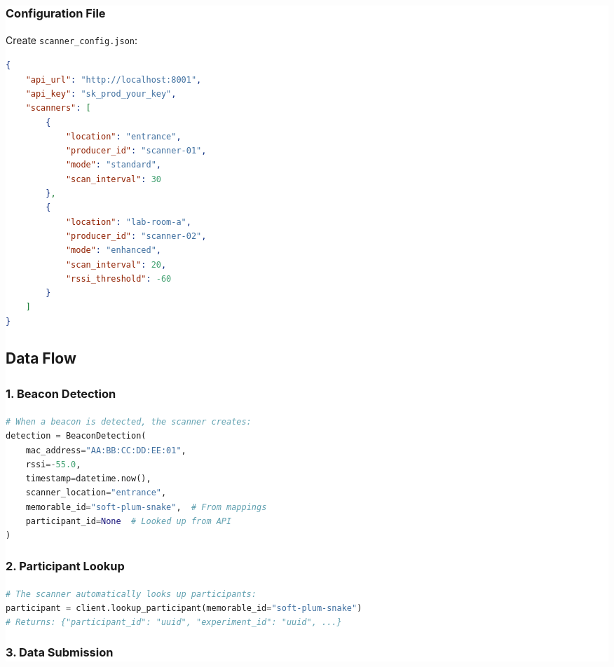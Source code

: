 ### Configuration File

Create `scanner_config.json`:

```json
{
    "api_url": "http://localhost:8001",
    "api_key": "sk_prod_your_key",
    "scanners": [
        {
            "location": "entrance",
            "producer_id": "scanner-01",
            "mode": "standard",
            "scan_interval": 30
        },
        {
            "location": "lab-room-a",
            "producer_id": "scanner-02",
            "mode": "enhanced",
            "scan_interval": 20,
            "rssi_threshold": -60
        }
    ]
}
```

## Data Flow

### 1. Beacon Detection

```python
# When a beacon is detected, the scanner creates:
detection = BeaconDetection(
    mac_address="AA:BB:CC:DD:EE:01",
    rssi=-55.0,
    timestamp=datetime.now(),
    scanner_location="entrance",
    memorable_id="soft-plum-snake",  # From mappings
    participant_id=None  # Looked up from API
)
```

### 2. Participant Lookup

```python
# The scanner automatically looks up participants:
participant = client.lookup_participant(memorable_id="soft-plum-snake")
# Returns: {"participant_id": "uuid", "experiment_id": "uuid", ...}
```

### 3. Data Submission
